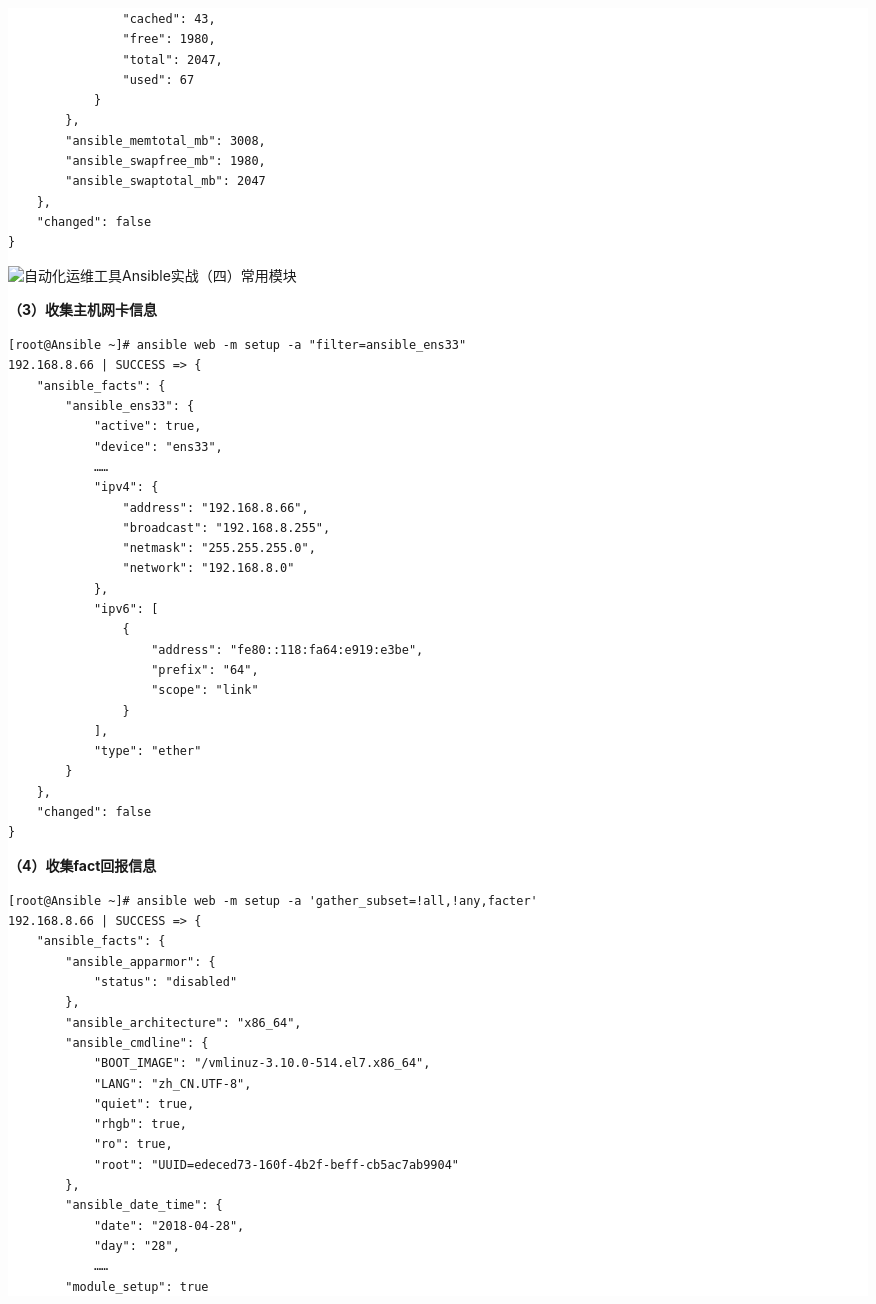                     "cached": 43,
                    "free": 1980,
                    "total": 2047,
                    "used": 67
                }
            },
            "ansible_memtotal_mb": 3008,
            "ansible_swapfree_mb": 1980,
            "ansible_swaptotal_mb": 2047
        },
        "changed": false
    }

![自动化运维工具Ansible实战（四）常用模块](http://i2.51cto.com/images/blog/201805/02/df58bf477aa29d8f0f58f642a34cbcfb.png?x-oss-process=image/watermark,size_16,text_QDUxQ1RP5Y2a5a6i,color_FFFFFF,t_100,g_se,x_10,y_10,shadow_90,type_ZmFuZ3poZW5naGVpdGk=)

**（3）收集主机网卡信息**

    [root@Ansible ~]# ansible web -m setup -a "filter=ansible_ens33"
    192.168.8.66 | SUCCESS => {
        "ansible_facts": {
            "ansible_ens33": {
                "active": true,
                "device": "ens33",
                ……
                "ipv4": {
                    "address": "192.168.8.66",
                    "broadcast": "192.168.8.255",
                    "netmask": "255.255.255.0",
                    "network": "192.168.8.0"
                },
                "ipv6": [
                    {
                        "address": "fe80::118:fa64:e919:e3be",
                        "prefix": "64",
                        "scope": "link"
                    }
                ],
                "type": "ether"
            }
        },
        "changed": false
    }

**（4）收集fact回报信息**

    [root@Ansible ~]# ansible web -m setup -a 'gather_subset=!all,!any,facter'
    192.168.8.66 | SUCCESS => {
        "ansible_facts": {
            "ansible_apparmor": {
                "status": "disabled"
            },
            "ansible_architecture": "x86_64",
            "ansible_cmdline": {
                "BOOT_IMAGE": "/vmlinuz-3.10.0-514.el7.x86_64",
                "LANG": "zh_CN.UTF-8",
                "quiet": true,
                "rhgb": true,
                "ro": true,
                "root": "UUID=edeced73-160f-4b2f-beff-cb5ac7ab9904"
            },
            "ansible_date_time": {
                "date": "2018-04-28",
                "day": "28",
                ……
            "module_setup": true
